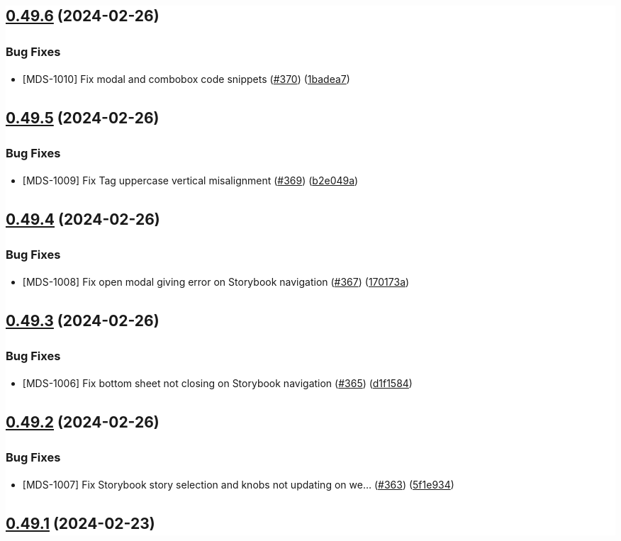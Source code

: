 ## [0.49.6](https://github.com/coingaming/moon_flutter/compare/v0.49.5...v0.49.6) (2024-02-26)


### Bug Fixes

* [MDS-1010] Fix modal and combobox code snippets ([#370](https://github.com/coingaming/moon_flutter/issues/370)) ([1badea7](https://github.com/coingaming/moon_flutter/commit/1badea77346e718007a253e707a63014d56d5906))

## [0.49.5](https://github.com/coingaming/moon_flutter/compare/v0.49.4...v0.49.5) (2024-02-26)


### Bug Fixes

* [MDS-1009] Fix Tag uppercase vertical misalignment ([#369](https://github.com/coingaming/moon_flutter/issues/369)) ([b2e049a](https://github.com/coingaming/moon_flutter/commit/b2e049a05bd85932684048486615a5f48301bb1c))

## [0.49.4](https://github.com/coingaming/moon_flutter/compare/v0.49.3...v0.49.4) (2024-02-26)


### Bug Fixes

* [MDS-1008] Fix open modal giving error on Storybook navigation ([#367](https://github.com/coingaming/moon_flutter/issues/367)) ([170173a](https://github.com/coingaming/moon_flutter/commit/170173a3ab87382851b8befa1a54c6b1470eb854))

## [0.49.3](https://github.com/coingaming/moon_flutter/compare/v0.49.2...v0.49.3) (2024-02-26)


### Bug Fixes

* [MDS-1006] Fix bottom sheet not closing on Storybook navigation ([#365](https://github.com/coingaming/moon_flutter/issues/365)) ([d1f1584](https://github.com/coingaming/moon_flutter/commit/d1f158484806a483a55faa8ead74b80eb618097b))

## [0.49.2](https://github.com/coingaming/moon_flutter/compare/v0.49.1...v0.49.2) (2024-02-26)


### Bug Fixes

* [MDS-1007] Fix Storybook story selection and knobs not updating on we… ([#363](https://github.com/coingaming/moon_flutter/issues/363)) ([5f1e934](https://github.com/coingaming/moon_flutter/commit/5f1e9347ffaf3b2a23405a8824fd014a0e5ae65e))

## [0.49.1](https://github.com/coingaming/moon_flutter/compare/v0.49.0...v0.49.1) (2024-02-23)
